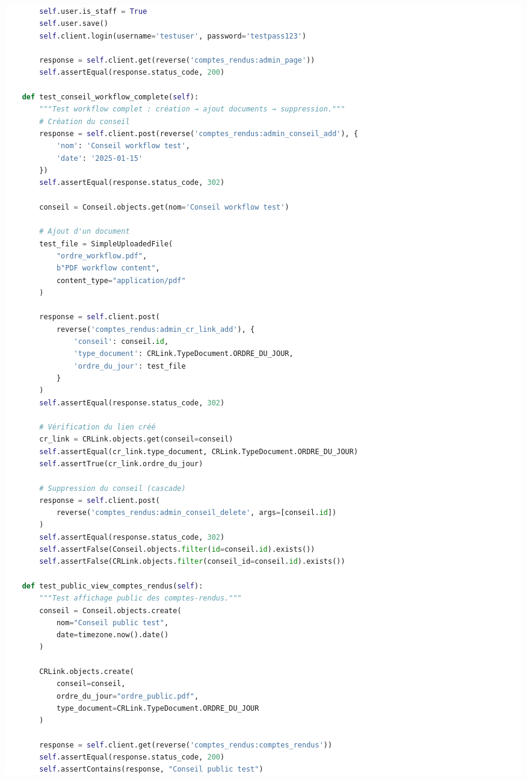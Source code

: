 ```python
        self.user.is_staff = True
        self.user.save()
        self.client.login(username='testuser', password='testpass123')
        
        response = self.client.get(reverse('comptes_rendus:admin_page'))
        self.assertEqual(response.status_code, 200)
    
    def test_conseil_workflow_complete(self):
        """Test workflow complet : création → ajout documents → suppression."""
        # Création du conseil
        response = self.client.post(reverse('comptes_rendus:admin_conseil_add'), {
            'nom': 'Conseil workflow test',
            'date': '2025-01-15'
        })
        self.assertEqual(response.status_code, 302)
        
        conseil = Conseil.objects.get(nom='Conseil workflow test')
        
        # Ajout d'un document
        test_file = SimpleUploadedFile(
            "ordre_workflow.pdf",
            b"PDF workflow content",
            content_type="application/pdf"
        )
        
        response = self.client.post(
            reverse('comptes_rendus:admin_cr_link_add'), {
                'conseil': conseil.id,
                'type_document': CRLink.TypeDocument.ORDRE_DU_JOUR,
                'ordre_du_jour': test_file
            }
        )
        self.assertEqual(response.status_code, 302)
        
        # Vérification du lien créé
        cr_link = CRLink.objects.get(conseil=conseil)
        self.assertEqual(cr_link.type_document, CRLink.TypeDocument.ORDRE_DU_JOUR)
        self.assertTrue(cr_link.ordre_du_jour)
        
        # Suppression du conseil (cascade)
        response = self.client.post(
            reverse('comptes_rendus:admin_conseil_delete', args=[conseil.id])
        )
        self.assertEqual(response.status_code, 302)
        self.assertFalse(Conseil.objects.filter(id=conseil.id).exists())
        self.assertFalse(CRLink.objects.filter(conseil_id=conseil.id).exists())
    
    def test_public_view_comptes_rendus(self):
        """Test affichage public des comptes-rendus."""
        conseil = Conseil.objects.create(
            nom="Conseil public test",
            date=timezone.now().date()
        )
        
        CRLink.objects.create(
            conseil=conseil,
            ordre_du_jour="ordre_public.pdf",
            type_document=CRLink.TypeDocument.ORDRE_DU_JOUR
        )
        
        response = self.client.get(reverse('comptes_rendus:comptes_rendus'))
        self.assertEqual(response.status_code, 200)
        self.assertContains(response, "Conseil public test")
```